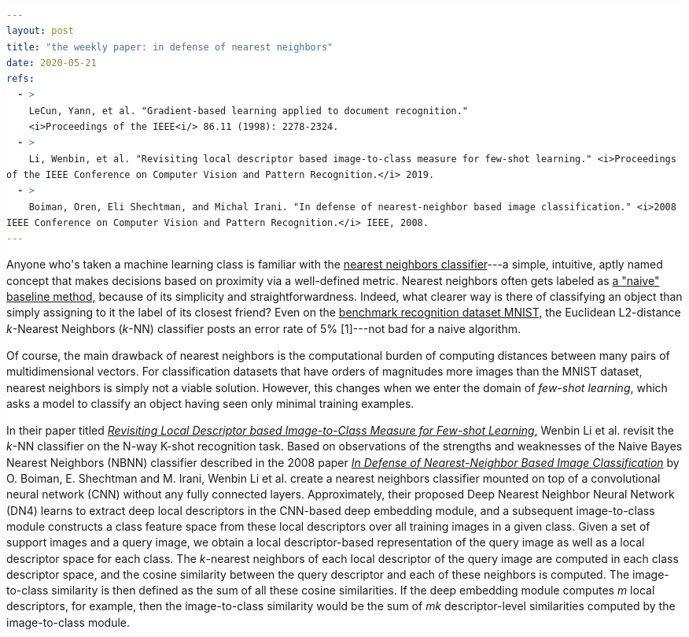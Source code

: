 ```yaml
---
layout: post
title: "the weekly paper: in defense of nearest neighbors"
date: 2020-05-21
refs:
  - >
    LeCun, Yann, et al. "Gradient-based learning applied to document recognition." 
    <i>Proceedings of the IEEE<i/> 86.11 (1998): 2278-2324.
  - >
    Li, Wenbin, et al. "Revisiting local descriptor based image-to-class measure for few-shot learning." <i>Proceedings of the IEEE Conference on Computer Vision and Pattern Recognition.</i> 2019.
  - >
    Boiman, Oren, Eli Shechtman, and Michal Irani. "In defense of nearest-neighbor based image classification." <i>2008 IEEE Conference on Computer Vision and Pattern Recognition.</i> IEEE, 2008.
---
```


Anyone who's taken a machine learning class is familiar with the <a href="https://ibm.co/36ilO1J">nearest neighbors classifier</a>---a simple, intuitive, aptly named concept that makes decisions based on proximity via a well-defined metric. Nearest neighbors often gets labeled as <a href="https://bit.ly/2zVRPQY">a "naive" baseline method,</a> because of its simplicity and straightforwardness. Indeed, what clearer way is there of classifying an object than simply assigning to it the label of its closest friend? Even on the <a href="http://yann.lecun.com/exdb/mnist/">benchmark recognition dataset MNIST,</a> the Euclidean L2-distance <i>k</i>-Nearest Neighbors (<i>k</i>-NN) classifier posts an error rate of 5% [1]---not bad for a naive algorithm.



Of course, the main drawback of nearest neighbors is the computational burden of computing distances between many pairs of multidimensional vectors. For classification datasets that have orders of magnitudes more images than the MNIST dataset, nearest neighbors is simply not a viable solution. However, this changes when we enter the domain of <i>few-shot learning</i>, which asks a model to classify an object having seen only minimal training examples.

In their paper titled <a href="https://arxiv.org/pdf/1903.12290.pdf"><i>Revisiting Local Descriptor based Image-to-Class Measure for Few-shot Learning</i>,</a> Wenbin Li et al. revisit the <i>k</i>-NN classifier on the N-way K-shot recognition task. Based on observations of the strengths and weaknesses of the Naive Bayes Nearest Neighbors (NBNN) classifier described in the 2008 paper <a href="http://www.wisdom.weizmann.ac.il/~irani/PAPERS/InDefenceOfNN_CVPR08.pdf"><i>In Defense of Nearest-Neighbor Based Image Classification</i></a> by O. Boiman, E. Shechtman and M. Irani, Wenbin Li et al. create a nearest neighbors classifier mounted on top of a convolutional neural network (CNN) without any fully connected layers. Approximately, their proposed Deep Nearest Neighbor Neural Network (DN4) learns to extract deep local descriptors in the CNN-based deep embedding module, and a subsequent image-to-class module constructs a class feature space from these local descriptors over all training images in a given class. Given a set of support images and a query image, we obtain a local descriptor-based representation of the query image as well as a local descriptor space for each class. The <i>k</i>-nearest neighbors of each local descriptor of the query image are computed in each class descriptor space, and the cosine similarity between the query descriptor and each of these neighbors is computed. The image-to-class similarity is then defined as the sum of all these cosine similarities. If the deep embedding module computes <i>m</i> local descriptors, for example, then the image-to-class similarity would be the sum of <i>mk</i> descriptor-level similarities computed by the image-to-class module.
